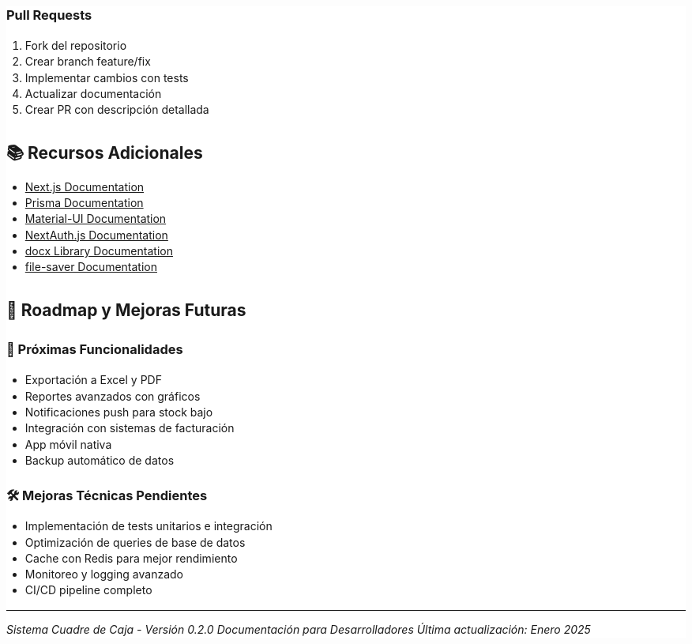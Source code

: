 ### Pull Requests
1. Fork del repositorio
2. Crear branch feature/fix
3. Implementar cambios con tests
4. Actualizar documentación
5. Crear PR con descripción detallada

## 📚 Recursos Adicionales

- [Next.js Documentation](https://nextjs.org/docs)
- [Prisma Documentation](https://www.prisma.io/docs)
- [Material-UI Documentation](https://mui.com/)
- [NextAuth.js Documentation](https://next-auth.js.org/)
- [docx Library Documentation](https://docx.js.org/)
- [file-saver Documentation](https://github.com/eligrey/FileSaver.js/)

## 🎯 Roadmap y Mejoras Futuras

### 🔮 Próximas Funcionalidades
- Exportación a Excel y PDF
- Reportes avanzados con gráficos
- Notificaciones push para stock bajo
- Integración con sistemas de facturación
- App móvil nativa
- Backup automático de datos

### 🛠️ Mejoras Técnicas Pendientes
- Implementación de tests unitarios e integración
- Optimización de queries de base de datos
- Cache con Redis para mejor rendimiento
- Monitoreo y logging avanzado
- CI/CD pipeline completo

---

*Sistema Cuadre de Caja - Versión 0.2.0*
*Documentación para Desarrolladores*
*Última actualización: Enero 2025* 